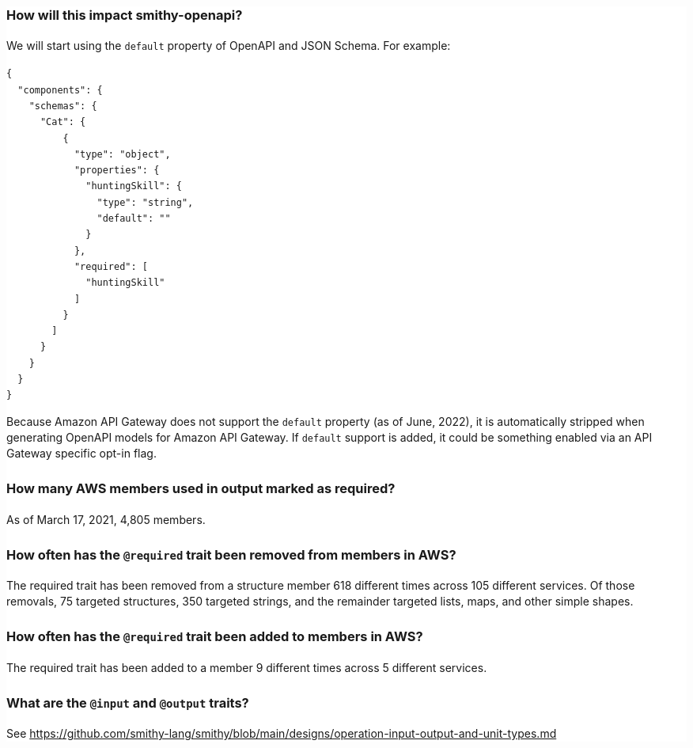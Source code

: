
### How will this impact smithy-openapi?

We will start using the `default` property of OpenAPI and JSON Schema. For
example:

```
{
  "components": {
    "schemas": {
      "Cat": {
          {
            "type": "object",
            "properties": {
              "huntingSkill": {
                "type": "string",
                "default": ""
              }
            },
            "required": [
              "huntingSkill"
            ]
          }
        ]
      }
    }
  }
}
```

Because Amazon API Gateway does not support the `default` property (as of
June, 2022), it is automatically stripped when generating OpenAPI models for
Amazon API Gateway. If `default` support is added, it could be something
enabled via an API Gateway specific opt-in flag.


### How many AWS members used in output marked as required?

As of March 17, 2021, 4,805 members.


### How often has the `@required` trait been removed from members in AWS?

The required trait has been removed from a structure member 618 different times
across 105 different services. Of those removals, 75 targeted structures, 350
targeted strings, and the remainder targeted lists, maps, and other simple
shapes.


### How often has the `@required` trait been added to members in AWS?

The required trait has been added to a member 9 different times across 5
different services.


### What are the `@input` and `@output` traits?

See https://github.com/smithy-lang/smithy/blob/main/designs/operation-input-output-and-unit-types.md
